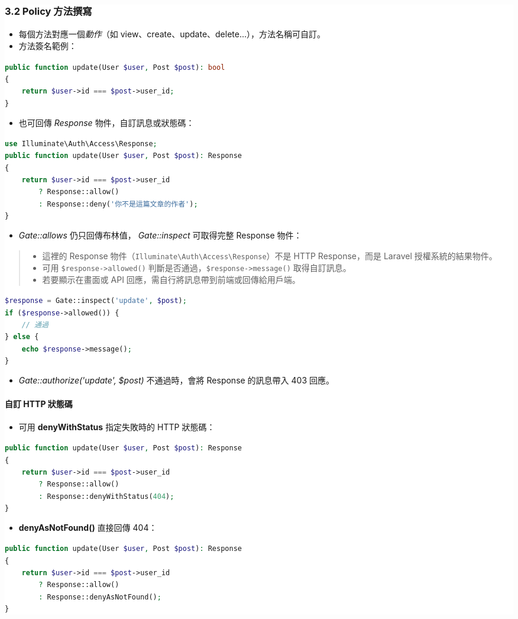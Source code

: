 ### 3.2 **Policy 方法撰寫**
- 每個方法對應一個*動作*（如 view、create、update、delete...），方法名稱可自訂。
- 方法簽名範例：
```php
public function update(User $user, Post $post): bool
{
    return $user->id === $post->user_id;
}
```
- 也可回傳 *Response* 物件，自訂訊息或狀態碼：
```php
use Illuminate\Auth\Access\Response;
public function update(User $user, Post $post): Response
{
    return $user->id === $post->user_id
        ? Response::allow()
        : Response::deny('你不是這篇文章的作者');
}
```
- *Gate::allows* 仍只回傳布林值，
  *Gate::inspect* 可取得完整 Response 物件：

> - 這裡的 Response 物件（`Illuminate\Auth\Access\Response`）不是 HTTP Response，而是 Laravel 授權系統的結果物件。
> - 可用 `$response->allowed()` 判斷是否通過，`$response->message()` 取得自訂訊息。
> - 若要顯示在畫面或 API 回應，需自行將訊息帶到前端或回傳給用戶端。
```php
$response = Gate::inspect('update', $post);
if ($response->allowed()) {
    // 通過
} else {
    echo $response->message();
}
```
- *Gate::authorize('update', $post)* 不通過時，會將 Response 的訊息帶入 403 回應。

#### **自訂 HTTP 狀態碼**
- 可用 **denyWithStatus** 指定失敗時的 HTTP 狀態碼：
```php
public function update(User $user, Post $post): Response
{
    return $user->id === $post->user_id
        ? Response::allow()
        : Response::denyWithStatus(404);
}
```
- **denyAsNotFound()** 直接回傳 404：
```php
public function update(User $user, Post $post): Response
{
    return $user->id === $post->user_id
        ? Response::allow()
        : Response::denyAsNotFound();
}
```
